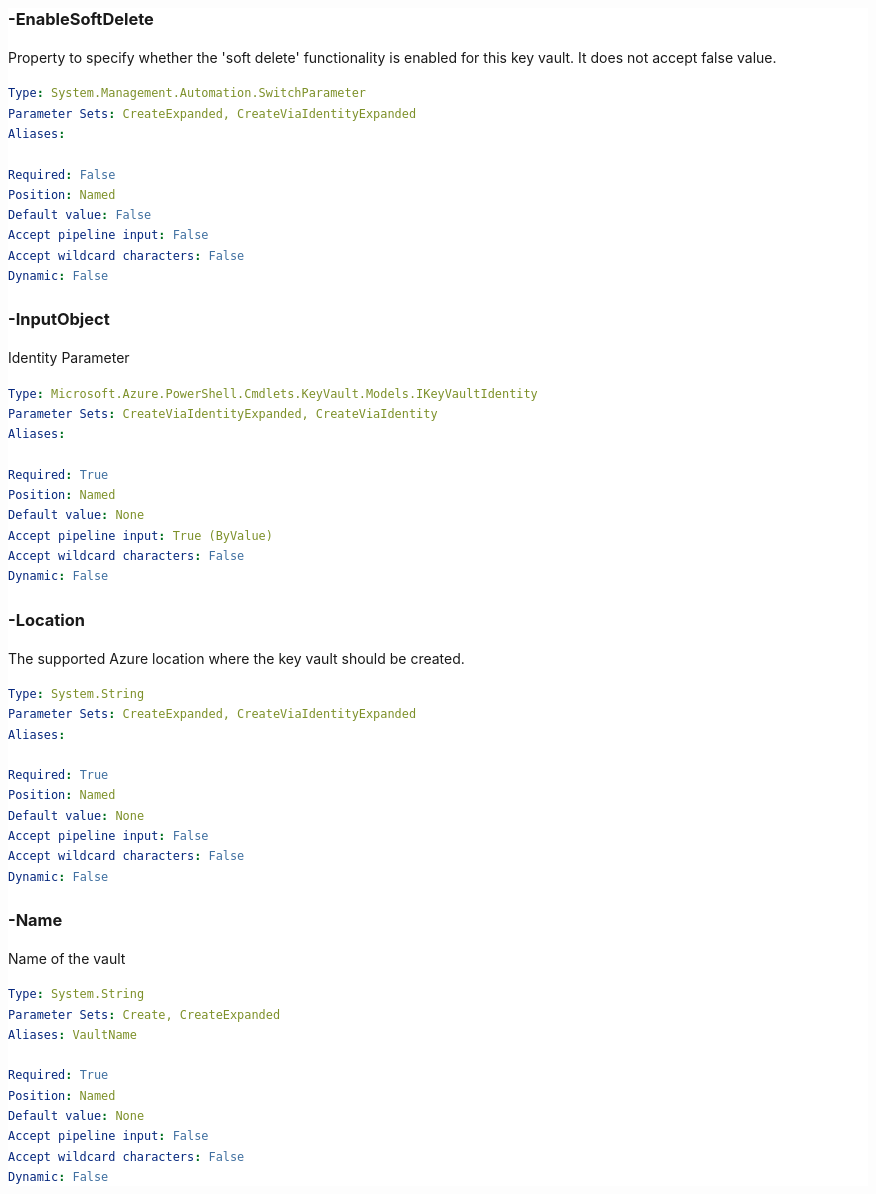 ### -EnableSoftDelete
Property to specify whether the 'soft delete' functionality is enabled for this key vault.
It does not accept false value.

```yaml
Type: System.Management.Automation.SwitchParameter
Parameter Sets: CreateExpanded, CreateViaIdentityExpanded
Aliases:

Required: False
Position: Named
Default value: False
Accept pipeline input: False
Accept wildcard characters: False
Dynamic: False
```

### -InputObject
Identity Parameter

```yaml
Type: Microsoft.Azure.PowerShell.Cmdlets.KeyVault.Models.IKeyVaultIdentity
Parameter Sets: CreateViaIdentityExpanded, CreateViaIdentity
Aliases:

Required: True
Position: Named
Default value: None
Accept pipeline input: True (ByValue)
Accept wildcard characters: False
Dynamic: False
```

### -Location
The supported Azure location where the key vault should be created.

```yaml
Type: System.String
Parameter Sets: CreateExpanded, CreateViaIdentityExpanded
Aliases:

Required: True
Position: Named
Default value: None
Accept pipeline input: False
Accept wildcard characters: False
Dynamic: False
```

### -Name
Name of the vault

```yaml
Type: System.String
Parameter Sets: Create, CreateExpanded
Aliases: VaultName

Required: True
Position: Named
Default value: None
Accept pipeline input: False
Accept wildcard characters: False
Dynamic: False
```
